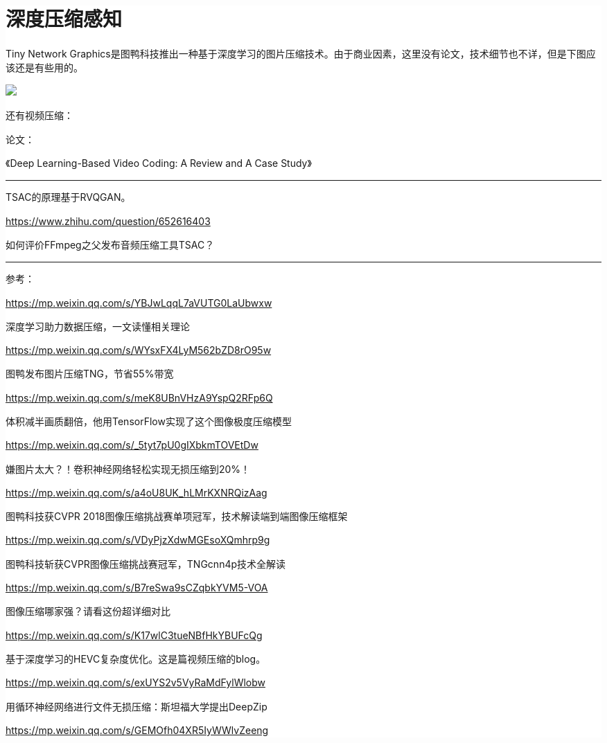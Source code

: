# 深度压缩感知

Tiny Network Graphics是图鸭科技推出一种基于深度学习的图片压缩技术。由于商业因素，这里没有论文，技术细节也不详，但是下图应该还是有些用的。

![](/images/img2/TNG.png)

还有视频压缩：

论文：

《Deep Learning-Based Video Coding: A Review and A Case Study》

---

TSAC的原理基于RVQGAN。

https://www.zhihu.com/question/652616403

如何评价FFmpeg之父发布音频压缩工具TSAC？

---

参考：

https://mp.weixin.qq.com/s/YBJwLqqL7aVUTG0LaUbwxw

深度学习助力数据压缩，一文读懂相关理论

https://mp.weixin.qq.com/s/WYsxFX4LyM562bZD8rO95w

图鸭发布图片压缩TNG，节省55%带宽

https://mp.weixin.qq.com/s/meK8UBnVHzA9YspQ2RFp6Q

体积减半画质翻倍，他用TensorFlow实现了这个图像极度压缩模型

https://mp.weixin.qq.com/s/_5tyt7pU0gIXbkmTOVEtDw

嫌图片太大？！卷积神经网络轻松实现无损压缩到20%！

https://mp.weixin.qq.com/s/a4oU8UK_hLMrKXNRQizAag

图鸭科技获CVPR 2018图像压缩挑战赛单项冠军，技术解读端到端图像压缩框架

https://mp.weixin.qq.com/s/VDyPjzXdwMGEsoXQmhrp9g

图鸭科技斩获CVPR图像压缩挑战赛冠军，TNGcnn4p技术全解读

https://mp.weixin.qq.com/s/B7reSwa9sCZqbkYVM5-VOA

图像压缩哪家强？请看这份超详细对比

https://mp.weixin.qq.com/s/K17wlC3tueNBfHkYBUFcQg

基于深度学习的HEVC复杂度优化。这是篇视频压缩的blog。

https://mp.weixin.qq.com/s/exUYS2v5VyRaMdFylWlobw

用循环神经网络进行文件无损压缩：斯坦福大学提出DeepZip

https://mp.weixin.qq.com/s/GEMOfh04XR5IyWWlvZeeng
